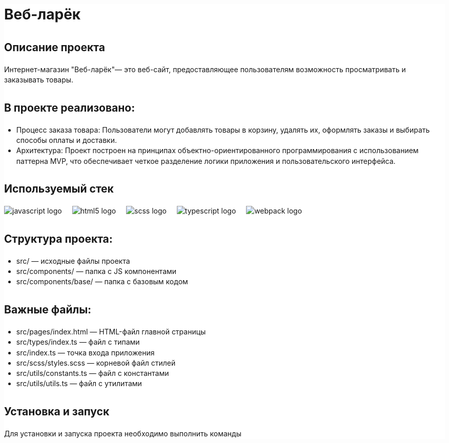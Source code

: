 # Веб-ларёк

## Описание проекта
Интернет-магазин "Веб-ларёк"— это веб-сайт, предоставляющее пользователям возможность просматривать и заказывать товары. 

## В проекте реализовано:
- Процесс заказа товара: Пользователи могут добавлять товары в корзину, удалять их, оформлять заказы и выбирать способы оплаты и доставки.
- Архитектура: Проект построен на принципах объектно-ориентированного программирования с использованием паттерна MVP, что обеспечивает четкое разделение логики приложения и пользовательского интерфейса.

## Используемый стек
<div align="left">
  <img src="https://cdn.jsdelivr.net/gh/devicons/devicon/icons/javascript/javascript-original.svg" height="40" alt="javascript logo"  />
  <img width="12" />
  <img src="https://cdn.jsdelivr.net/gh/devicons/devicon/icons/html5/html5-original.svg" height="40" alt="html5 logo"  />
  <img width="12" />
  <img src="https://cdn.iconscout.com/icon/premium/png-512-thumb/scss-3-236294.png?f=webp&w=256" height="40" alt="sсss logo"  />
  <img width="12" />
  <img src="https://cdn.jsdelivr.net/gh/devicons/devicon/icons/typescript/typescript-original.svg" height="40" alt="typescript logo"  />
  <img width="12" />
  <img src="https://cdn.jsdelivr.net/gh/devicons/devicon/icons/webpack/webpack-original.svg" height="40" alt="webpack logo"  />
</div>

## Структура проекта:
- src/ — исходные файлы проекта
- src/components/ — папка с JS компонентами
- src/components/base/ — папка с базовым кодом

## Важные файлы:
- src/pages/index.html — HTML-файл главной страницы
- src/types/index.ts — файл с типами
- src/index.ts — точка входа приложения
- src/scss/styles.scss — корневой файл стилей
- src/utils/constants.ts — файл с константами
- src/utils/utils.ts — файл с утилитами

## Установка и запуск
Для установки и запуска проекта необходимо выполнить команды
